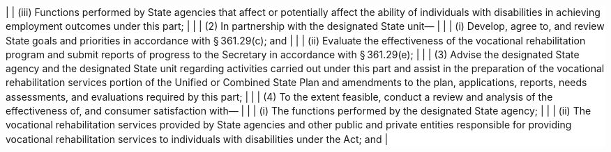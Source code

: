|            |                 (iii) Functions performed by State agencies that affect or potentially affect the ability of individuals with disabilities in achieving employment outcomes under this part;                                                                                                                                                                                                                                                                                                                                                                                                                                                                                                                   |
|            |                 (2) In partnership with the designated State unit&#8212;                                                                                                                                                                                                                                                                                                                                                                                                                                                                                                                                                                                                                                       |
|            |                 (i) Develop, agree to, and review State goals and priorities in accordance with &#167;&#8201;361.29(c); and                                                                                                                                                                                                                                                                                                                                                                                                                                                                                                                                                                                    |
|            |                 (ii) Evaluate the effectiveness of the vocational rehabilitation program and submit reports of progress to the Secretary in accordance with &#167;&#8201;361.29(e);                                                                                                                                                                                                                                                                                                                                                                                                                                                                                                                            |
|            |                 (3) Advise the designated State agency and the designated State unit regarding activities carried out under this part and assist in the preparation of the vocational rehabilitation services portion of the Unified or Combined State Plan and amendments to the plan, applications, reports, needs assessments, and evaluations required by this part;                                                                                                                                                                                                                                                                                                                                       |
|            |                 (4) To the extent feasible, conduct a review and analysis of the effectiveness of, and consumer satisfaction with&#8212;                                                                                                                                                                                                                                                                                                                                                                                                                                                                                                                                                                       |
|            |                 (i) The functions performed by the designated State agency;                                                                                                                                                                                                                                                                                                                                                                                                                                                                                                                                                                                                                                    |
|            |                 (ii) The vocational rehabilitation services provided by State agencies and other public and private entities responsible for providing vocational rehabilitation services to individuals with disabilities under the Act; and                                                                                                                                                                                                                                                                                                                                                                                                                                                                  |